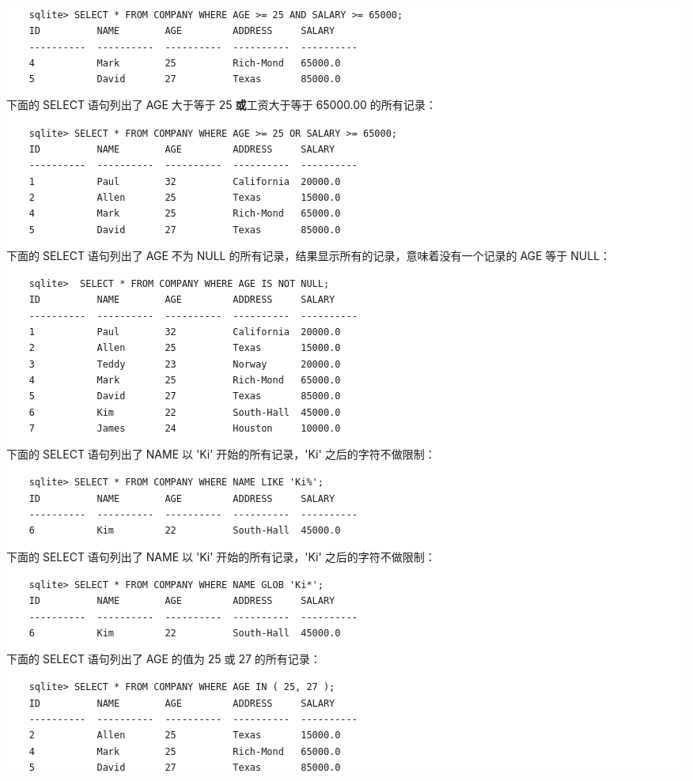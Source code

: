 ```sqlite
    sqlite> SELECT * FROM COMPANY WHERE AGE >= 25 AND SALARY >= 65000;
    ID          NAME        AGE         ADDRESS     SALARY
    ----------  ----------  ----------  ----------  ----------
    4           Mark        25          Rich-Mond   65000.0
    5           David       27          Texas       85000.0
```

下面的 SELECT 语句列出了 AGE 大于等于 25 **或**工资大于等于 65000.00 的所有记录：

```sqlite
    sqlite> SELECT * FROM COMPANY WHERE AGE >= 25 OR SALARY >= 65000;
    ID          NAME        AGE         ADDRESS     SALARY
    ----------  ----------  ----------  ----------  ----------
    1           Paul        32          California  20000.0
    2           Allen       25          Texas       15000.0
    4           Mark        25          Rich-Mond   65000.0
    5           David       27          Texas       85000.0
```

下面的 SELECT 语句列出了 AGE 不为 NULL 的所有记录，结果显示所有的记录，意味着没有一个记录的 AGE 等于 NULL：

```sqlite
    sqlite>  SELECT * FROM COMPANY WHERE AGE IS NOT NULL;
    ID          NAME        AGE         ADDRESS     SALARY
    ----------  ----------  ----------  ----------  ----------
    1           Paul        32          California  20000.0
    2           Allen       25          Texas       15000.0
    3           Teddy       23          Norway      20000.0
    4           Mark        25          Rich-Mond   65000.0
    5           David       27          Texas       85000.0
    6           Kim         22          South-Hall  45000.0
    7           James       24          Houston     10000.0
```

下面的 SELECT 语句列出了 NAME 以 'Ki' 开始的所有记录，'Ki' 之后的字符不做限制：

```sqlite
    sqlite> SELECT * FROM COMPANY WHERE NAME LIKE 'Ki%';
    ID          NAME        AGE         ADDRESS     SALARY
    ----------  ----------  ----------  ----------  ----------
    6           Kim         22          South-Hall  45000.0
```

下面的 SELECT 语句列出了 NAME 以 'Ki' 开始的所有记录，'Ki' 之后的字符不做限制：

```sqlite
    sqlite> SELECT * FROM COMPANY WHERE NAME GLOB 'Ki*';
    ID          NAME        AGE         ADDRESS     SALARY
    ----------  ----------  ----------  ----------  ----------
    6           Kim         22          South-Hall  45000.0
```

下面的 SELECT 语句列出了 AGE 的值为 25 或 27 的所有记录：

```sqlite
    sqlite> SELECT * FROM COMPANY WHERE AGE IN ( 25, 27 );
    ID          NAME        AGE         ADDRESS     SALARY
    ----------  ----------  ----------  ----------  ----------
    2           Allen       25          Texas       15000.0
    4           Mark        25          Rich-Mond   65000.0
    5           David       27          Texas       85000.0
```
